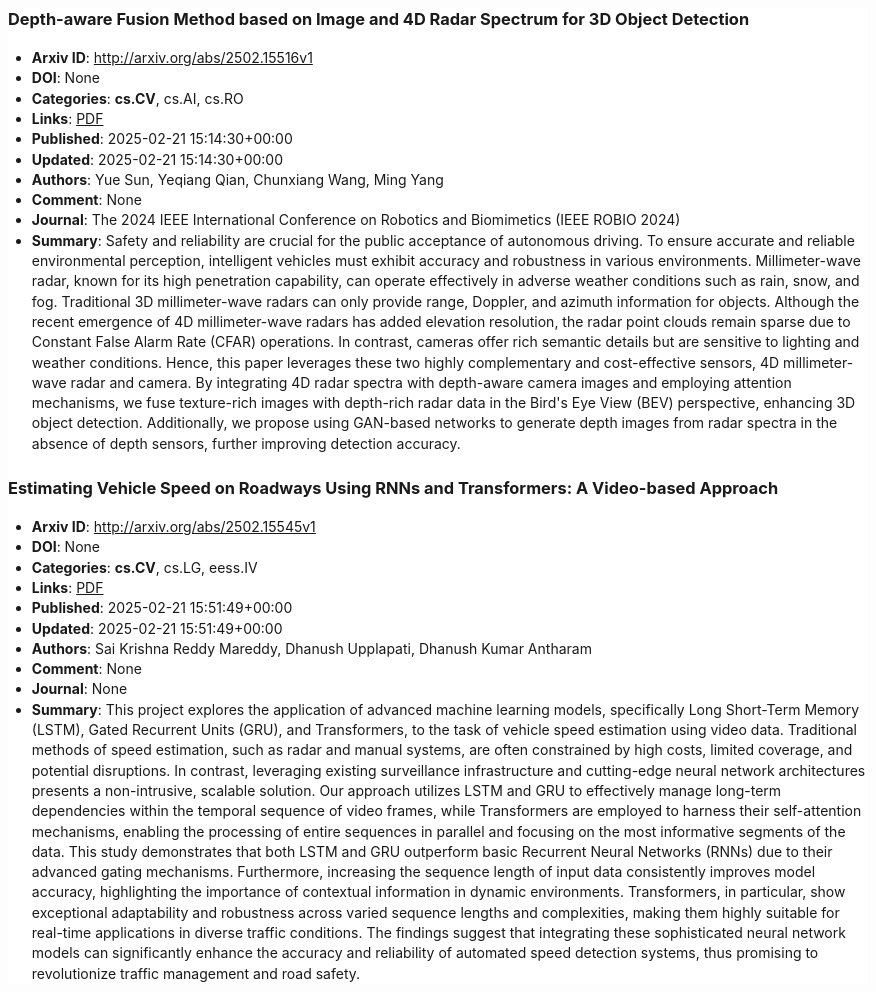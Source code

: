 

### Depth-aware Fusion Method based on Image and 4D Radar Spectrum for 3D Object Detection
- **Arxiv ID**: http://arxiv.org/abs/2502.15516v1
- **DOI**: None
- **Categories**: **cs.CV**, cs.AI, cs.RO
- **Links**: [PDF](http://arxiv.org/pdf/2502.15516v1)
- **Published**: 2025-02-21 15:14:30+00:00
- **Updated**: 2025-02-21 15:14:30+00:00
- **Authors**: Yue Sun, Yeqiang Qian, Chunxiang Wang, Ming Yang
- **Comment**: None
- **Journal**: The 2024 IEEE International Conference on Robotics and Biomimetics
  (IEEE ROBIO 2024)
- **Summary**: Safety and reliability are crucial for the public acceptance of autonomous driving. To ensure accurate and reliable environmental perception, intelligent vehicles must exhibit accuracy and robustness in various environments. Millimeter-wave radar, known for its high penetration capability, can operate effectively in adverse weather conditions such as rain, snow, and fog. Traditional 3D millimeter-wave radars can only provide range, Doppler, and azimuth information for objects. Although the recent emergence of 4D millimeter-wave radars has added elevation resolution, the radar point clouds remain sparse due to Constant False Alarm Rate (CFAR) operations. In contrast, cameras offer rich semantic details but are sensitive to lighting and weather conditions. Hence, this paper leverages these two highly complementary and cost-effective sensors, 4D millimeter-wave radar and camera. By integrating 4D radar spectra with depth-aware camera images and employing attention mechanisms, we fuse texture-rich images with depth-rich radar data in the Bird's Eye View (BEV) perspective, enhancing 3D object detection. Additionally, we propose using GAN-based networks to generate depth images from radar spectra in the absence of depth sensors, further improving detection accuracy.



### Estimating Vehicle Speed on Roadways Using RNNs and Transformers: A Video-based Approach
- **Arxiv ID**: http://arxiv.org/abs/2502.15545v1
- **DOI**: None
- **Categories**: **cs.CV**, cs.LG, eess.IV
- **Links**: [PDF](http://arxiv.org/pdf/2502.15545v1)
- **Published**: 2025-02-21 15:51:49+00:00
- **Updated**: 2025-02-21 15:51:49+00:00
- **Authors**: Sai Krishna Reddy Mareddy, Dhanush Upplapati, Dhanush Kumar Antharam
- **Comment**: None
- **Journal**: None
- **Summary**: This project explores the application of advanced machine learning models, specifically Long Short-Term Memory (LSTM), Gated Recurrent Units (GRU), and Transformers, to the task of vehicle speed estimation using video data. Traditional methods of speed estimation, such as radar and manual systems, are often constrained by high costs, limited coverage, and potential disruptions. In contrast, leveraging existing surveillance infrastructure and cutting-edge neural network architectures presents a non-intrusive, scalable solution. Our approach utilizes LSTM and GRU to effectively manage long-term dependencies within the temporal sequence of video frames, while Transformers are employed to harness their self-attention mechanisms, enabling the processing of entire sequences in parallel and focusing on the most informative segments of the data. This study demonstrates that both LSTM and GRU outperform basic Recurrent Neural Networks (RNNs) due to their advanced gating mechanisms. Furthermore, increasing the sequence length of input data consistently improves model accuracy, highlighting the importance of contextual information in dynamic environments. Transformers, in particular, show exceptional adaptability and robustness across varied sequence lengths and complexities, making them highly suitable for real-time applications in diverse traffic conditions. The findings suggest that integrating these sophisticated neural network models can significantly enhance the accuracy and reliability of automated speed detection systems, thus promising to revolutionize traffic management and road safety.
